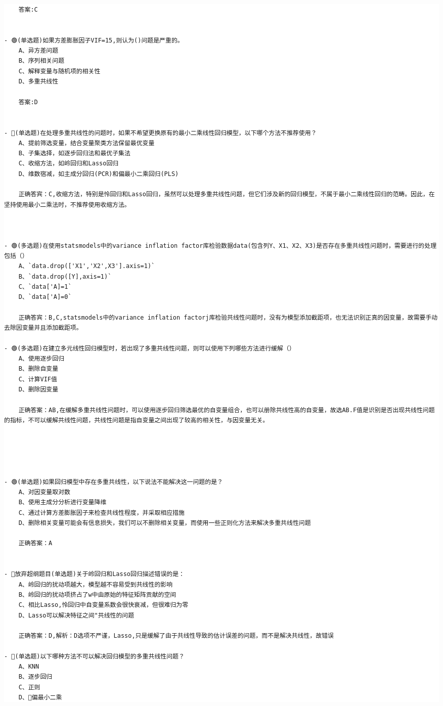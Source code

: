         答案:C 


    - 🟢(单选题)如果方差膨胀因子VIF=15,则认为()问题是严重的。  
        A、异方差问题  
        B、序列相关问题  
        C、解释变量与随机项的相关性  
        D、多重共线性

        答案:D 


    - 🔴(单选题)在处理多重共线性的问题时，如果不希望更换原有的最小二乘线性回归模型，以下哪个方法不推荐使用？  
        A、提前筛选变量，结合变量聚类方法保留最优变量  
        B、子集选择，如逐步回归法和最优子集法  
        C、收缩方法，如岭回归和Lasso回归  
        D、维数宿减，如主成分回归(PCR)和偏最小二乘回归(PLS)

        正确答宾：C,收缩方法，特别是怜回归和Lasso回归，虽然可以处理多重共线性问题，但它们涉及新的回归模型，不属于最小二乘线性回归的范畴。因此，在坚持使用最小二乘法时，不推荐使用收缩方法。



    - 🟢(多选题)在使用statsmodels中的variance inflation factor库检验数据data(包含列Y、X1、X2、X3)是否存在多重共线性问题时，需要进行的处理包括（）  
        A、`data.drop(['X1','X2',X3'].axis=1)`  
        B、`data.drop([Y],axis=1)`  
        C、`data['A]=1`  
        D、`data['A]=0`

        正确答宾：B,C,statsmodels中的variance inflation factorj库检验共线性问题时，没有为模型添加截距项，也无法识别正真的因变量，故需要手动去除因变量并且添加截距项。

    - 🟢(多选题)在建立多元线性回归模型时，若出现了多重共线性问题，则可以使用下列哪些方法进行缓解（）  
        A、使用逐步回归  
        B、删除自变量  
        C、计算VIF值  
        D、删除因变量

        正确答案：AB,在缓解多重共线性问题时，可以使用逐步回归筛选最优的自变量组合，也可以册除共线性高的自变量，故选AB.F值是识别是否出现共线性问题的指标，不可以缓解共线性问题，共线性问题是指自变量之间出现了较高的相关性，与因变量无关。





    - 🟢(单选题)如果回归模型中存在多重共线性，以下说法不能解决这一问题的是？
        A、对因变量取对数
        B、使用主成分分析进行变量降维
        C、通过计算方差膨胀因子来检查共线性程度，并采取相应措施
        D、删除相关变量可能会有信息损失，我们可以不删除相关变量，而使用一些正则化方法来解决多重共线性问题

        正确答案：A


    - 🔴放弃超纲题目(单选题)关于岭回归和Lasso回归描述错误的是：  
        A、岭回归的扰动项越大，模型越不容易受到共线性的影响  
        B、岭回归的扰动项挤占了w中由原始的特征矩阵贡献的空间  
        C、相比Lasso,怜回归中自变量系数会很快衰减，但很难归为零  
        D、Lasso可以解决特征之间"共线性的问题

        正确答案：D,解析：D选项不严谨，Lasso,只是缓解了由于共线性导致的估计误差的问题，而不是解决共线性，故错误

    - 🔴(单选题)以下哪种方法不可以解决回归模型的多重共线性问题？  
        A、KNN  
        B、逐步回归  
        C、正则  
        D、🔴偏最小二乘
